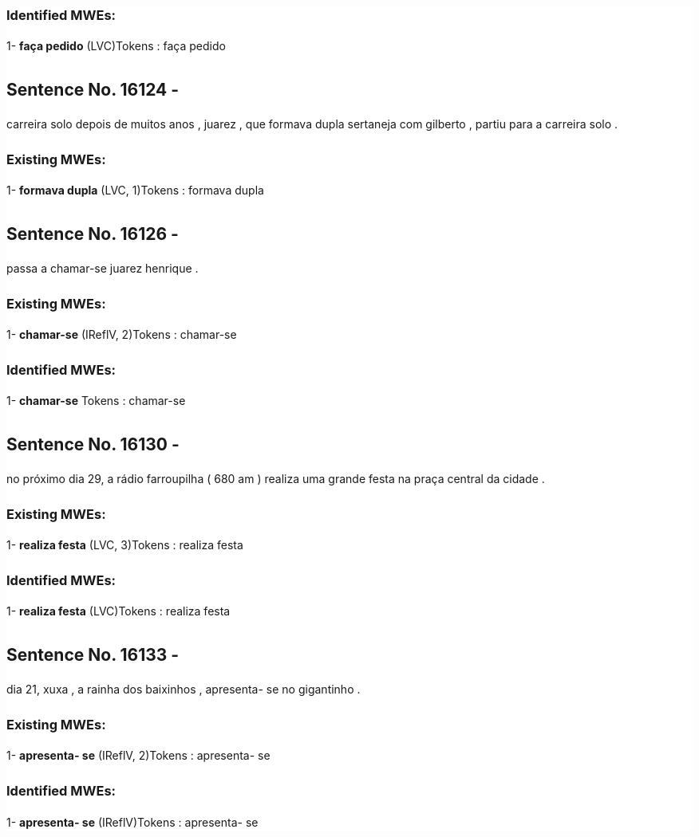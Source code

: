 ### Identified MWEs: 
1- **faça pedido** (LVC)Tokens : 
faça
pedido

## Sentence No. 16124 - 
carreira solo depois de muitos anos , juarez , que formava dupla sertaneja com gilberto , partiu para a carreira solo . 
### Existing MWEs: 
1- **formava dupla** (LVC, 1)Tokens : 
formava
dupla

## Sentence No. 16126 - 
passa a chamar-se juarez henrique . 
### Existing MWEs: 
1- **chamar-se** (IReflV, 2)Tokens : 
chamar-se

### Identified MWEs: 
1- **chamar-se** Tokens : 
chamar-se

## Sentence No. 16130 - 
no próximo dia 29, a rádio farroupilha ( 680 am ) realiza uma grande festa na praça central da cidade . 
### Existing MWEs: 
1- **realiza festa** (LVC, 3)Tokens : 
realiza
festa

### Identified MWEs: 
1- **realiza festa** (LVC)Tokens : 
realiza
festa

## Sentence No. 16133 - 
dia 21, xuxa , a rainha dos baixinhos , apresenta- se no gigantinho . 
### Existing MWEs: 
1- **apresenta- se** (IReflV, 2)Tokens : 
apresenta-
se

### Identified MWEs: 
1- **apresenta- se** (IReflV)Tokens : 
apresenta-
se
